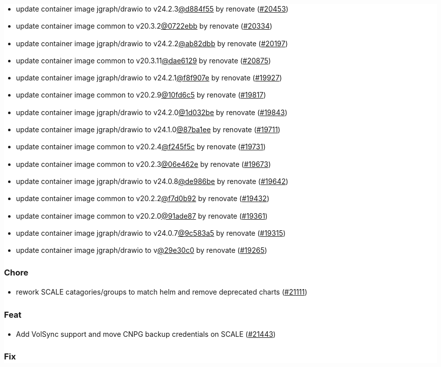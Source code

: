 - update container image jgraph/drawio to v24.2.3[@d884f55](https://github.com/d884f55) by renovate ([#20453](https://github.com/truecharts/charts/issues/20453))

- update container image common to v20.3.2[@0722ebb](https://github.com/0722ebb) by renovate ([#20334](https://github.com/truecharts/charts/issues/20334))

- update container image jgraph/drawio to v24.2.2[@ab82dbb](https://github.com/ab82dbb) by renovate ([#20197](https://github.com/truecharts/charts/issues/20197))

- update container image common to v20.3.11[@dae6129](https://github.com/dae6129) by renovate ([#20875](https://github.com/truecharts/charts/issues/20875))

- update container image jgraph/drawio to v24.2.1[@f8f907e](https://github.com/f8f907e) by renovate ([#19927](https://github.com/truecharts/charts/issues/19927))

- update container image common to v20.2.9[@10fd6c5](https://github.com/10fd6c5) by renovate ([#19817](https://github.com/truecharts/charts/issues/19817))

- update container image jgraph/drawio to v24.2.0[@1d032be](https://github.com/1d032be) by renovate ([#19843](https://github.com/truecharts/charts/issues/19843))

- update container image jgraph/drawio to v24.1.0[@87ba1ee](https://github.com/87ba1ee) by renovate ([#19711](https://github.com/truecharts/charts/issues/19711))

- update container image common to v20.2.4[@f245f5c](https://github.com/f245f5c) by renovate ([#19731](https://github.com/truecharts/charts/issues/19731))

- update container image common to v20.2.3[@06e462e](https://github.com/06e462e) by renovate ([#19673](https://github.com/truecharts/charts/issues/19673))

- update container image jgraph/drawio to v24.0.8[@de986be](https://github.com/de986be) by renovate ([#19642](https://github.com/truecharts/charts/issues/19642))

- update container image common to v20.2.2[@f7d0b92](https://github.com/f7d0b92) by renovate ([#19432](https://github.com/truecharts/charts/issues/19432))

- update container image common to v20.2.0[@91ade87](https://github.com/91ade87) by renovate ([#19361](https://github.com/truecharts/charts/issues/19361))

- update container image jgraph/drawio to v24.0.7[@9c583a5](https://github.com/9c583a5) by renovate ([#19315](https://github.com/truecharts/charts/issues/19315))

- update container image jgraph/drawio to v[@29e30c0](https://github.com/29e30c0) by renovate ([#19265](https://github.com/truecharts/charts/issues/19265))

### Chore



- rework SCALE catagories/groups to match helm and remove deprecated charts ([#21111](https://github.com/truecharts/charts/issues/21111))

### Feat



- Add VolSync support and move CNPG backup credentials on SCALE ([#21443](https://github.com/truecharts/charts/issues/21443))

### Fix
